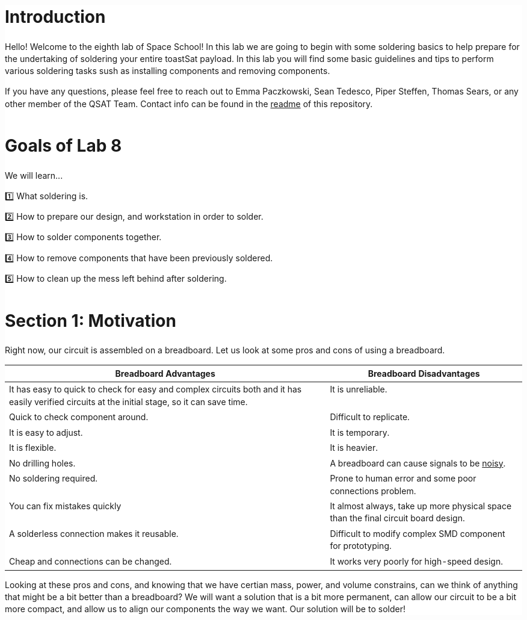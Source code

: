 # Introduction 
Hello! Welcome to the eighth lab of Space School! In this lab we are going to begin with some soldering basics to help prepare for the undertaking of soldering your entire toastSat payload. In this lab you will find some basic guidelines and tips to perform various soldering tasks sush as installing components and removing components.

If you have any questions, please feel free to reach out to Emma Paczkowski, Sean Tedesco, Piper Steffen, Thomas Sears, or any other member of the QSAT Team. Contact info can be found in the [readme](https://github.com/queens-satellite-team/Space-School) of this repository. 

# Goals of Lab 8

We will learn...

1️⃣ What soldering is. 

2️⃣ How to prepare our design, and workstation in order to solder. 

3️⃣ How to solder components together. 

4️⃣ How to remove components that have been previously soldered. 

5️⃣ How to clean up the mess left behind after soldering. 

# Section 1: Motivation 

Right now, our circuit is assembled on a breadboard. Let us look at some pros and cons of using a breadboard. 

| Breadboard Advantages | Breadboard Disadvantages | 
| --- | --- | 
| It has easy to quick to check for easy and complex circuits both and it has easily verified circuits at the initial stage, so it can save time. | It is unreliable. |
| Quick to check component around. | Difficult to replicate. |
| It is easy to adjust. | It is temporary. |
| It is flexible. | It is heavier. |
| No drilling holes. | A breadboard can cause signals to be [noisy](https://en.wikipedia.org/wiki/Noise_(signal_processing)). |
| No soldering required. | Prone to human error and some poor connections problem. |
| You can fix mistakes quickly | It almost always, take up more physical space than the final circuit board design. |
| A solderless connection makes it reusable. | Difficult to modify complex SMD component for prototyping. |
| Cheap and connections can be changed. | It works very poorly for high-speed design. |

Looking at these pros and cons, and knowing that we have certian mass, power, and volume constrains, can we think of anything that might be a bit better than a breadboard? We will want a solution that is a bit more permanent, can allow our circuit to be a bit more compact, and allow us to align our components the way we want. Our solution will be to solder! 
